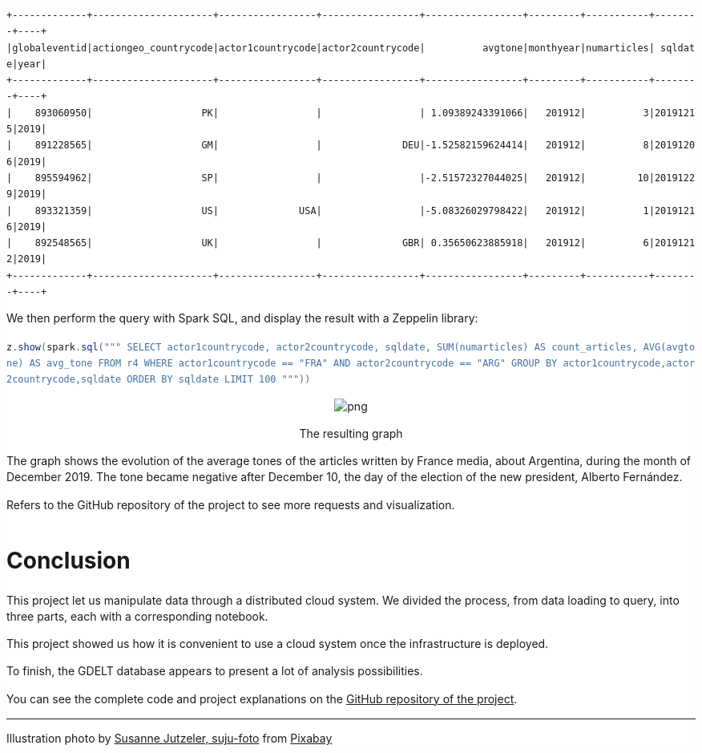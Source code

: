 
    +-------------+---------------------+-----------------+-----------------+-----------------+---------+-----------+--------+----+
    |globaleventid|actiongeo_countrycode|actor1countrycode|actor2countrycode|          avgtone|monthyear|numarticles| sqldate|year|
    +-------------+---------------------+-----------------+-----------------+-----------------+---------+-----------+--------+----+
    |    893060950|                   PK|                 |                 | 1.09389243391066|   201912|          3|20191215|2019|
    |    891228565|                   GM|                 |              DEU|-1.52582159624414|   201912|          8|20191206|2019|
    |    895594962|                   SP|                 |                 |-2.51572327044025|   201912|         10|20191229|2019|
    |    893321359|                   US|              USA|                 |-5.08326029798422|   201912|          1|20191216|2019|
    |    892548565|                   UK|                 |              GBR| 0.35650623885918|   201912|          6|20191212|2019|
    +-------------+---------------------+-----------------+-----------------+-----------------+---------+-----------+--------+----+

We then perform the query with Spark SQL, and display the result with a Zeppelin library: 

```scala
z.show(spark.sql(""" SELECT actor1countrycode, actor2countrycode, sqldate, SUM(numarticles) AS count_articles, AVG(avgtone) AS avg_tone FROM r4 WHERE actor1countrycode == "FRA" AND actor2countrycode == "ARG" GROUP BY actor1countrycode,actor2countrycode,sqldate ORDER BY sqldate LIMIT 100 """))
```

<div style="text-align:center">
    <img src="/assets/img/output_6.png" alt="png">
    <p class="caption">The resulting graph</p>
</div>

The graph shows the evolution of the average tones of the articles written by France media, about Argentina, during the month of December 2019. The tone became negative after December 10, the day of the election of the new president, Alberto Fernández.

Refers to the GitHub repository of the project to see more requests and visualization.

# Conclusion

This project let us manipulate data through a distributed cloud system. We divided the process, from data loading to query, into three parts, each with a corresponding notebook.

This project showed us how it is convenient to use a cloud system once the infrastructure is deployed. 

To finish, the GDELT database appears to present a lot of analysis possibilities.


You can see the complete code and project explanations on the [GitHub repository of the project](https://github.com/xavierbrt/telecom-projet-nosql).


--------------------
Illustration photo by <a href="https://pixabay.com/fr/users/suju-165106/?utm_source=link-attribution&amp;utm_medium=referral&amp;utm_campaign=image&amp;utm_content=4846854">Susanne Jutzeler, suju-foto</a> from <a href="https://pixabay.com/fr/?utm_source=link-attribution&amp;utm_medium=referral&amp;utm_campaign=image&amp;utm_content=4846854">Pixabay</a>
